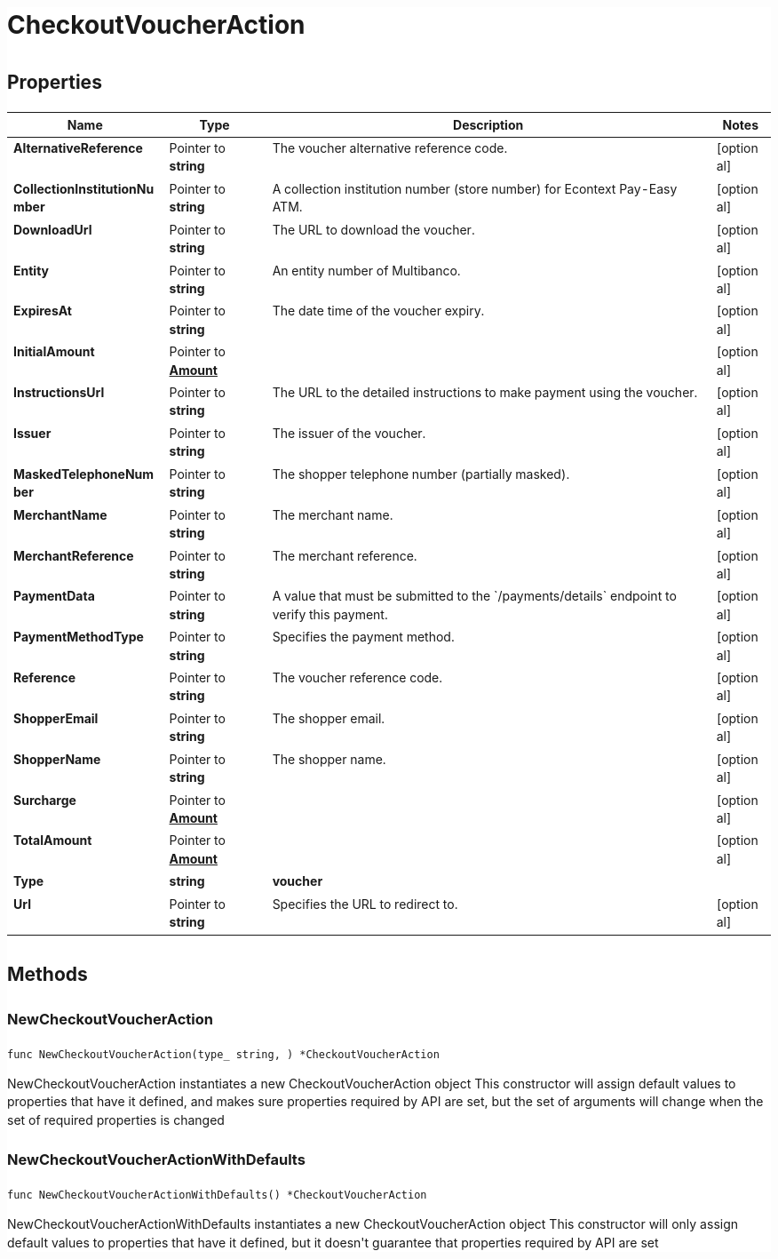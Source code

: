 # CheckoutVoucherAction

## Properties

Name | Type | Description | Notes
------------ | ------------- | ------------- | -------------
**AlternativeReference** | Pointer to **string** | The voucher alternative reference code. | [optional] 
**CollectionInstitutionNumber** | Pointer to **string** | A collection institution number (store number) for Econtext Pay-Easy ATM. | [optional] 
**DownloadUrl** | Pointer to **string** | The URL to download the voucher. | [optional] 
**Entity** | Pointer to **string** | An entity number of Multibanco. | [optional] 
**ExpiresAt** | Pointer to **string** | The date time of the voucher expiry. | [optional] 
**InitialAmount** | Pointer to [**Amount**](Amount.md) |  | [optional] 
**InstructionsUrl** | Pointer to **string** | The URL to the detailed instructions to make payment using the voucher. | [optional] 
**Issuer** | Pointer to **string** | The issuer of the voucher. | [optional] 
**MaskedTelephoneNumber** | Pointer to **string** | The shopper telephone number (partially masked). | [optional] 
**MerchantName** | Pointer to **string** | The merchant name. | [optional] 
**MerchantReference** | Pointer to **string** | The merchant reference. | [optional] 
**PaymentData** | Pointer to **string** | A value that must be submitted to the &#x60;/payments/details&#x60; endpoint to verify this payment. | [optional] 
**PaymentMethodType** | Pointer to **string** | Specifies the payment method. | [optional] 
**Reference** | Pointer to **string** | The voucher reference code. | [optional] 
**ShopperEmail** | Pointer to **string** | The shopper email. | [optional] 
**ShopperName** | Pointer to **string** | The shopper name. | [optional] 
**Surcharge** | Pointer to [**Amount**](Amount.md) |  | [optional] 
**TotalAmount** | Pointer to [**Amount**](Amount.md) |  | [optional] 
**Type** | **string** | **voucher** | 
**Url** | Pointer to **string** | Specifies the URL to redirect to. | [optional] 

## Methods

### NewCheckoutVoucherAction

`func NewCheckoutVoucherAction(type_ string, ) *CheckoutVoucherAction`

NewCheckoutVoucherAction instantiates a new CheckoutVoucherAction object
This constructor will assign default values to properties that have it defined,
and makes sure properties required by API are set, but the set of arguments
will change when the set of required properties is changed

### NewCheckoutVoucherActionWithDefaults

`func NewCheckoutVoucherActionWithDefaults() *CheckoutVoucherAction`

NewCheckoutVoucherActionWithDefaults instantiates a new CheckoutVoucherAction object
This constructor will only assign default values to properties that have it defined,
but it doesn't guarantee that properties required by API are set
